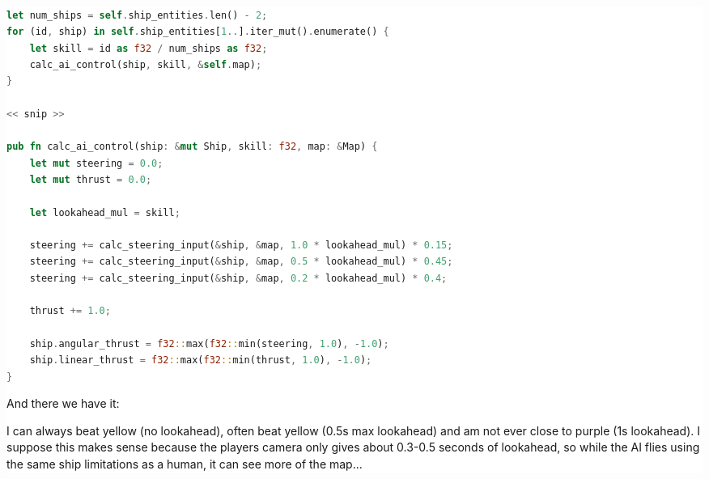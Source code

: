 ```rust
let num_ships = self.ship_entities.len() - 2;
for (id, ship) in self.ship_entities[1..].iter_mut().enumerate() {
    let skill = id as f32 / num_ships as f32;
    calc_ai_control(ship, skill, &self.map);
}

<< snip >>

pub fn calc_ai_control(ship: &mut Ship, skill: f32, map: &Map) {
    let mut steering = 0.0;
    let mut thrust = 0.0;
    
    let lookahead_mul = skill;
    
    steering += calc_steering_input(&ship, &map, 1.0 * lookahead_mul) * 0.15;
    steering += calc_steering_input(&ship, &map, 0.5 * lookahead_mul) * 0.45;
    steering += calc_steering_input(&ship, &map, 0.2 * lookahead_mul) * 0.4;
   
    thrust += 1.0;

    ship.angular_thrust = f32::max(f32::min(steering, 1.0), -1.0);
    ship.linear_thrust = f32::max(f32::min(thrust, 1.0), -1.0);
}
```

And there we have it:

<canvas id="swoop/swoop_enemy_racers"></canvas>

I can always beat yellow (no lookahead), often beat yellow (0.5s max 
lookahead) and am not ever close to purple (1s lookahead). I suppose 
this makes sense because the players camera only gives about 0.3-0.5 
seconds of lookahead, so while the AI flies using the same ship 
limitations as a human, it can see more of the map...
